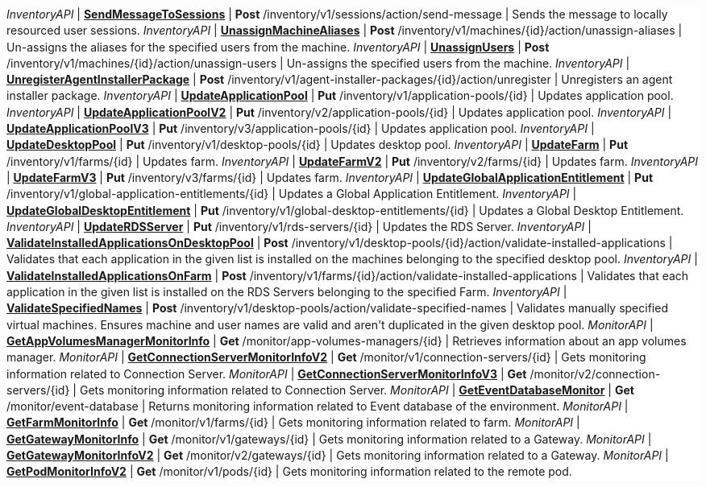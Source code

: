*InventoryAPI* | [**SendMessageToSessions**](docs/InventoryAPI.md#sendmessagetosessions) | **Post** /inventory/v1/sessions/action/send-message | Sends the message to locally resourced user sessions.
*InventoryAPI* | [**UnassignMachineAliases**](docs/InventoryAPI.md#unassignmachinealiases) | **Post** /inventory/v1/machines/{id}/action/unassign-aliases | Un-assigns the aliases for the specified users from the machine.
*InventoryAPI* | [**UnassignUsers**](docs/InventoryAPI.md#unassignusers) | **Post** /inventory/v1/machines/{id}/action/unassign-users | Un-assigns the specified users from the machine.
*InventoryAPI* | [**UnregisterAgentInstallerPackage**](docs/InventoryAPI.md#unregisteragentinstallerpackage) | **Post** /inventory/v1/agent-installer-packages/{id}/action/unregister | Unregisters an agent installer package.
*InventoryAPI* | [**UpdateApplicationPool**](docs/InventoryAPI.md#updateapplicationpool) | **Put** /inventory/v1/application-pools/{id} | Updates application pool.
*InventoryAPI* | [**UpdateApplicationPoolV2**](docs/InventoryAPI.md#updateapplicationpoolv2) | **Put** /inventory/v2/application-pools/{id} | Updates application pool.
*InventoryAPI* | [**UpdateApplicationPoolV3**](docs/InventoryAPI.md#updateapplicationpoolv3) | **Put** /inventory/v3/application-pools/{id} | Updates application pool.
*InventoryAPI* | [**UpdateDesktopPool**](docs/InventoryAPI.md#updatedesktoppool) | **Put** /inventory/v1/desktop-pools/{id} | Updates desktop pool.
*InventoryAPI* | [**UpdateFarm**](docs/InventoryAPI.md#updatefarm) | **Put** /inventory/v1/farms/{id} | Updates farm.
*InventoryAPI* | [**UpdateFarmV2**](docs/InventoryAPI.md#updatefarmv2) | **Put** /inventory/v2/farms/{id} | Updates farm.
*InventoryAPI* | [**UpdateFarmV3**](docs/InventoryAPI.md#updatefarmv3) | **Put** /inventory/v3/farms/{id} | Updates farm.
*InventoryAPI* | [**UpdateGlobalApplicationEntitlement**](docs/InventoryAPI.md#updateglobalapplicationentitlement) | **Put** /inventory/v1/global-application-entitlements/{id} | Updates a Global Application Entitlement.
*InventoryAPI* | [**UpdateGlobalDesktopEntitlement**](docs/InventoryAPI.md#updateglobaldesktopentitlement) | **Put** /inventory/v1/global-desktop-entitlements/{id} | Updates a Global Desktop Entitlement.
*InventoryAPI* | [**UpdateRDSServer**](docs/InventoryAPI.md#updaterdsserver) | **Put** /inventory/v1/rds-servers/{id} | Updates the RDS Server.
*InventoryAPI* | [**ValidateInstalledApplicationsOnDesktopPool**](docs/InventoryAPI.md#validateinstalledapplicationsondesktoppool) | **Post** /inventory/v1/desktop-pools/{id}/action/validate-installed-applications | Validates that each application in the given list is installed on the machines belonging to the specified desktop pool.
*InventoryAPI* | [**ValidateInstalledApplicationsOnFarm**](docs/InventoryAPI.md#validateinstalledapplicationsonfarm) | **Post** /inventory/v1/farms/{id}/action/validate-installed-applications | Validates that each application in the given list is installed on the RDS Servers belonging to the specified Farm.
*InventoryAPI* | [**ValidateSpecifiedNames**](docs/InventoryAPI.md#validatespecifiednames) | **Post** /inventory/v1/desktop-pools/action/validate-specified-names | Validates manually specified virtual machines. Ensures machine and user names are valid and aren&#39;t duplicated in the given desktop pool.
*MonitorAPI* | [**GetAppVolumesManagerMonitorInfo**](docs/MonitorAPI.md#getappvolumesmanagermonitorinfo) | **Get** /monitor/app-volumes-managers/{id} | Retrieves information about an app volumes manager.
*MonitorAPI* | [**GetConnectionServerMonitorInfoV2**](docs/MonitorAPI.md#getconnectionservermonitorinfov2) | **Get** /monitor/v1/connection-servers/{id} | Gets monitoring information related to Connection Server.
*MonitorAPI* | [**GetConnectionServerMonitorInfoV3**](docs/MonitorAPI.md#getconnectionservermonitorinfov3) | **Get** /monitor/v2/connection-servers/{id} | Gets monitoring information related to Connection Server.
*MonitorAPI* | [**GetEventDatabaseMonitor**](docs/MonitorAPI.md#geteventdatabasemonitor) | **Get** /monitor/event-database | Returns monitoring information related to Event database of the environment.
*MonitorAPI* | [**GetFarmMonitorInfo**](docs/MonitorAPI.md#getfarmmonitorinfo) | **Get** /monitor/v1/farms/{id} | Gets monitoring information related to farm.
*MonitorAPI* | [**GetGatewayMonitorInfo**](docs/MonitorAPI.md#getgatewaymonitorinfo) | **Get** /monitor/v1/gateways/{id} | Gets monitoring information related to a Gateway.
*MonitorAPI* | [**GetGatewayMonitorInfoV2**](docs/MonitorAPI.md#getgatewaymonitorinfov2) | **Get** /monitor/v2/gateways/{id} | Gets monitoring information related to a Gateway.
*MonitorAPI* | [**GetPodMonitorInfoV2**](docs/MonitorAPI.md#getpodmonitorinfov2) | **Get** /monitor/v1/pods/{id} | Gets monitoring information related to the remote pod.